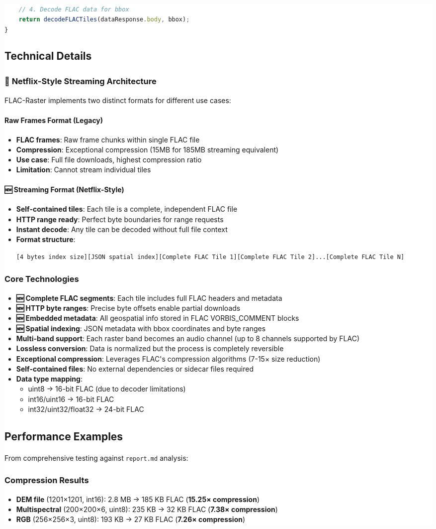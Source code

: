 ```javascript
    // 4. Decode FLAC data for bbox
    return decodeFLACTiles(dataResponse.body, bbox);
}
```

## Technical Details

### 🎵 **Netflix-Style Streaming Architecture**

FLAC-Raster implements two distinct formats for different use cases:

#### **Raw Frames Format** (Legacy)
- **FLAC frames**: Raw frame chunks within single FLAC file
- **Compression**: Exceptional compression (15MB for 185MB streaming equivalent) 
- **Use case**: Full file downloads, highest compression ratio
- **Limitation**: Cannot stream individual tiles

#### **🆕 Streaming Format** (Netflix-Style)
- **Self-contained tiles**: Each tile is a complete, independent FLAC file
- **HTTP range ready**: Perfect byte boundaries for range requests
- **Instant decode**: Any tile can be decoded without full file context
- **Format structure**:
  ```
  [4 bytes index size][JSON spatial index][Complete FLAC Tile 1][Complete FLAC Tile 2]...[Complete FLAC Tile N]
  ```

### **Core Technologies**
- **🆕 Complete FLAC segments**: Each tile includes full FLAC headers and metadata
- **🆕 HTTP byte ranges**: Precise byte offsets enable partial downloads  
- **🆕 Embedded metadata**: All geospatial info stored in FLAC VORBIS_COMMENT blocks
- **🆕 Spatial indexing**: JSON metadata with bbox coordinates and byte ranges
- **Multi-band support**: Each raster band becomes an audio channel (up to 8 channels supported by FLAC)
- **Lossless conversion**: Data is normalized but the process is completely reversible
- **Exceptional compression**: Leverages FLAC's compression algorithms (7-15× size reduction)
- **Self-contained files**: No external dependencies or sidecar files required
- **Data type mapping**:
  - uint8 → 16-bit FLAC (due to decoder limitations)
  - int16/uint16 → 16-bit FLAC
  - int32/uint32/float32 → 24-bit FLAC

## Performance Examples

From comprehensive testing against `report.md` analysis:

### Compression Results
- **DEM file** (1201×1201, int16): 2.8 MB → 185 KB FLAC (**15.25× compression**)
- **Multispectral** (200×200×6, uint8): 235 KB → 32 KB FLAC (**7.38× compression**)
- **RGB** (256×256×3, uint8): 193 KB → 27 KB FLAC (**7.26× compression**)
